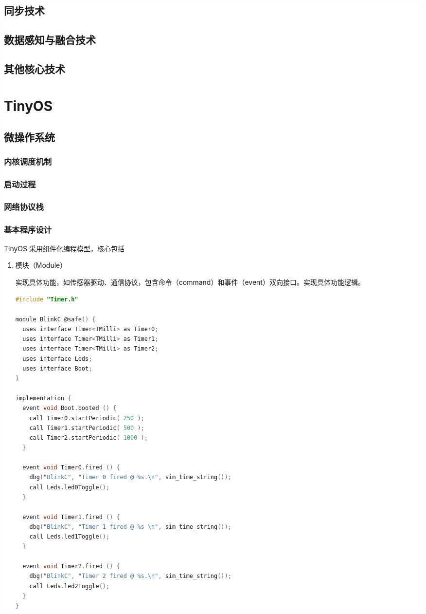 

## 同步技术

## 数据感知与融合技术

## 其他核心技术



# TinyOS

## 微操作系统

### 内核调度机制

### 启动过程

### 网络协议栈



### 基本程序设计

TinyOS 采用组件化编程模型，核心包括

1. 模块（Module）

   实现具体功能，如传感器驱动、通信协议，包含命令（command）和事件（event）双向接口。实现具体功能逻辑。

   ```c
   #include "Timer.h"
   
   module BlinkC @safe() {
     uses interface Timer<TMilli> as Timer0;
     uses interface Timer<TMilli> as Timer1;
     uses interface Timer<TMilli> as Timer2;
     uses interface Leds;
     uses interface Boot;
   }
   
   implementation {
     event void Boot.booted () {
       call Timer0.startPeriodic( 250 );
       call Timer1.startPeriodic( 500 );
       call Timer2.startPeriodic( 1000 );
     }
   
     event void Timer0.fired () {
       dbg("BlinkC", "Timer 0 fired @ %s.\n", sim_time_string());
       call Leds.led0Toggle();
     }
     
     event void Timer1.fired () {
       dbg("BlinkC", "Timer 1 fired @ %s \n", sim_time_string());
       call Leds.led1Toggle();
     }
     
     event void Timer2.fired () {
       dbg("BlinkC", "Timer 2 fired @ %s.\n", sim_time_string());
       call Leds.led2Toggle();
     }
   }
   ```